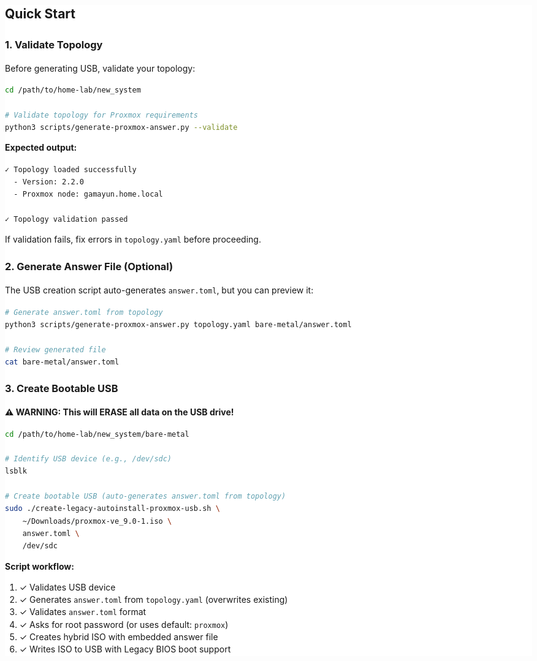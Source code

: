 
## Quick Start

### 1. Validate Topology

Before generating USB, validate your topology:

```bash
cd /path/to/home-lab/new_system

# Validate topology for Proxmox requirements
python3 scripts/generate-proxmox-answer.py --validate
```

**Expected output:**
```
✓ Topology loaded successfully
  - Version: 2.2.0
  - Proxmox node: gamayun.home.local

✓ Topology validation passed
```

If validation fails, fix errors in `topology.yaml` before proceeding.

### 2. Generate Answer File (Optional)

The USB creation script auto-generates `answer.toml`, but you can preview it:

```bash
# Generate answer.toml from topology
python3 scripts/generate-proxmox-answer.py topology.yaml bare-metal/answer.toml

# Review generated file
cat bare-metal/answer.toml
```

### 3. Create Bootable USB

**⚠️ WARNING: This will ERASE all data on the USB drive!**

```bash
cd /path/to/home-lab/new_system/bare-metal

# Identify USB device (e.g., /dev/sdc)
lsblk

# Create bootable USB (auto-generates answer.toml from topology)
sudo ./create-legacy-autoinstall-proxmox-usb.sh \
    ~/Downloads/proxmox-ve_9.0-1.iso \
    answer.toml \
    /dev/sdc
```

**Script workflow:**
1. ✓ Validates USB device
2. ✓ Generates `answer.toml` from `topology.yaml` (overwrites existing)
3. ✓ Validates `answer.toml` format
4. ✓ Asks for root password (or uses default: `proxmox`)
5. ✓ Creates hybrid ISO with embedded answer file
6. ✓ Writes ISO to USB with Legacy BIOS boot support
